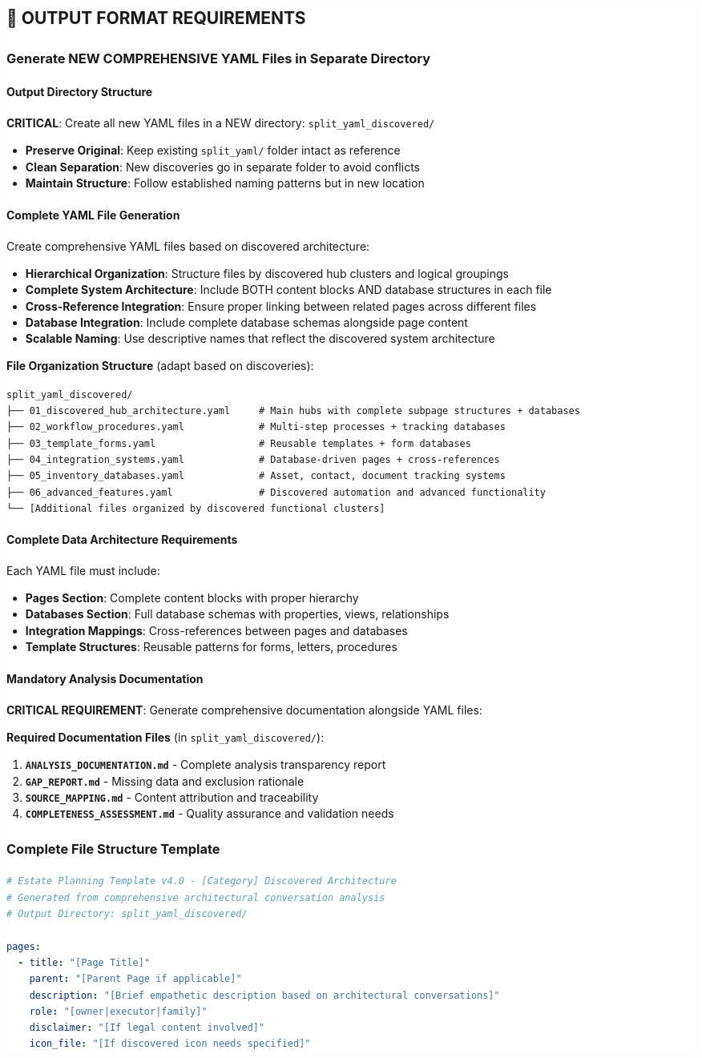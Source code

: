 
## 📝 OUTPUT FORMAT REQUIREMENTS

### Generate NEW COMPREHENSIVE YAML Files in Separate Directory

#### Output Directory Structure
**CRITICAL**: Create all new YAML files in a NEW directory: `split_yaml_discovered/`
- **Preserve Original**: Keep existing `split_yaml/` folder intact as reference
- **Clean Separation**: New discoveries go in separate folder to avoid conflicts
- **Maintain Structure**: Follow established naming patterns but in new location

#### Complete YAML File Generation
Create comprehensive YAML files based on discovered architecture:
- **Hierarchical Organization**: Structure files by discovered hub clusters and logical groupings
- **Complete System Architecture**: Include BOTH content blocks AND database structures in each file
- **Cross-Reference Integration**: Ensure proper linking between related pages across different files
- **Database Integration**: Include complete database schemas alongside page content
- **Scalable Naming**: Use descriptive names that reflect the discovered system architecture

**File Organization Structure** (adapt based on discoveries):
```
split_yaml_discovered/
├── 01_discovered_hub_architecture.yaml     # Main hubs with complete subpage structures + databases
├── 02_workflow_procedures.yaml             # Multi-step processes + tracking databases
├── 03_template_forms.yaml                  # Reusable templates + form databases
├── 04_integration_systems.yaml             # Database-driven pages + cross-references
├── 05_inventory_databases.yaml             # Asset, contact, document tracking systems
├── 06_advanced_features.yaml               # Discovered automation and advanced functionality
└── [Additional files organized by discovered functional clusters]
```

#### Complete Data Architecture Requirements
Each YAML file must include:
- **Pages Section**: Complete content blocks with proper hierarchy
- **Databases Section**: Full database schemas with properties, views, relationships
- **Integration Mappings**: Cross-references between pages and databases
- **Template Structures**: Reusable patterns for forms, letters, procedures

#### Mandatory Analysis Documentation
**CRITICAL REQUIREMENT**: Generate comprehensive documentation alongside YAML files:

**Required Documentation Files** (in `split_yaml_discovered/`):
1. **`ANALYSIS_DOCUMENTATION.md`** - Complete analysis transparency report
2. **`GAP_REPORT.md`** - Missing data and exclusion rationale
3. **`SOURCE_MAPPING.md`** - Content attribution and traceability
4. **`COMPLETENESS_ASSESSMENT.md`** - Quality assurance and validation needs

### Complete File Structure Template
```yaml
# Estate Planning Template v4.0 - [Category] Discovered Architecture
# Generated from comprehensive architectural conversation analysis
# Output Directory: split_yaml_discovered/

pages:
  - title: "[Page Title]"
    parent: "[Parent Page if applicable]"
    description: "[Brief empathetic description based on architectural conversations]"
    role: "[owner|executor|family]"
    disclaimer: "[If legal content involved]"
    icon_file: "[If discovered icon needs specified]"
```